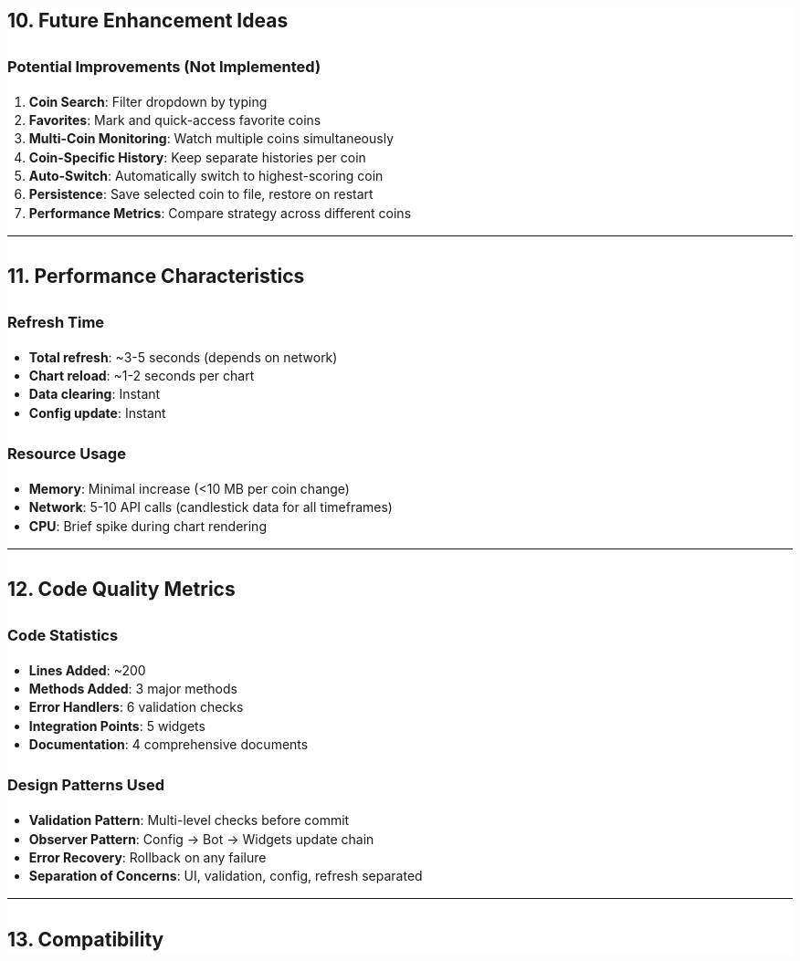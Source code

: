 
## 10. Future Enhancement Ideas

### Potential Improvements (Not Implemented)
1. **Coin Search**: Filter dropdown by typing
2. **Favorites**: Mark and quick-access favorite coins
3. **Multi-Coin Monitoring**: Watch multiple coins simultaneously
4. **Coin-Specific History**: Keep separate histories per coin
5. **Auto-Switch**: Automatically switch to highest-scoring coin
6. **Persistence**: Save selected coin to file, restore on restart
7. **Performance Metrics**: Compare strategy across different coins

---

## 11. Performance Characteristics

### Refresh Time
- **Total refresh**: ~3-5 seconds (depends on network)
- **Chart reload**: ~1-2 seconds per chart
- **Data clearing**: Instant
- **Config update**: Instant

### Resource Usage
- **Memory**: Minimal increase (<10 MB per coin change)
- **Network**: 5-10 API calls (candlestick data for all timeframes)
- **CPU**: Brief spike during chart rendering

---

## 12. Code Quality Metrics

### Code Statistics
- **Lines Added**: ~200
- **Methods Added**: 3 major methods
- **Error Handlers**: 6 validation checks
- **Integration Points**: 5 widgets
- **Documentation**: 4 comprehensive documents

### Design Patterns Used
- **Validation Pattern**: Multi-level checks before commit
- **Observer Pattern**: Config → Bot → Widgets update chain
- **Error Recovery**: Rollback on any failure
- **Separation of Concerns**: UI, validation, config, refresh separated

---

## 13. Compatibility
